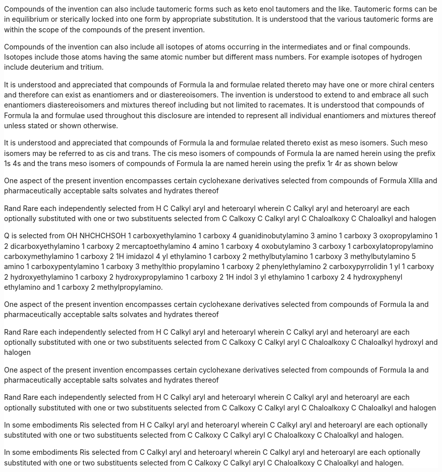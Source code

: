 Compounds of the invention can also include tautomeric forms such as keto enol tautomers and the like. Tautomeric forms can be in equilibrium or sterically locked into one form by appropriate substitution. It is understood that the various tautomeric forms are within the scope of the compounds of the present invention.

Compounds of the invention can also include all isotopes of atoms occurring in the intermediates and or final compounds. Isotopes include those atoms having the same atomic number but different mass numbers. For example isotopes of hydrogen include deuterium and tritium.

It is understood and appreciated that compounds of Formula Ia and formulae related thereto may have one or more chiral centers and therefore can exist as enantiomers and or diastereoisomers. The invention is understood to extend to and embrace all such enantiomers diastereoisomers and mixtures thereof including but not limited to racemates. It is understood that compounds of Formula Ia and formulae used throughout this disclosure are intended to represent all individual enantiomers and mixtures thereof unless stated or shown otherwise.

It is understood and appreciated that compounds of Formula Ia and formulae related thereto exist as meso isomers. Such meso isomers may be referred to as cis and trans. The cis meso isomers of compounds of Formula Ia are named herein using the prefix 1s 4s and the trans meso isomers of compounds of Formula Ia are named herein using the prefix 1r 4r as shown below 

One aspect of the present invention encompasses certain cyclohexane derivatives selected from compounds of Formula XIIIa and pharmaceutically acceptable salts solvates and hydrates thereof 

Rand Rare each independently selected from H C Calkyl aryl and heteroaryl wherein C Calkyl aryl and heteroaryl are each optionally substituted with one or two substituents selected from C Calkoxy C Calkyl aryl C Chaloalkoxy C Chaloalkyl and halogen 

Q is selected from OH NHCHCHSOH 1 carboxyethylamino 1 carboxy 4 guanidinobutylamino 3 amino 1 carboxy 3 oxopropylamino 1 2 dicarboxyethylamino 1 carboxy 2 mercaptoethylamino 4 amino 1 carboxy 4 oxobutylamino 3 carboxy 1 carboxylatopropylamino carboxymethylamino 1 carboxy 2 1H imidazol 4 yl ethylamino 1 carboxy 2 methylbutylamino 1 carboxy 3 methylbutylamino 5 amino 1 carboxypentylamino 1 carboxy 3 methylthio propylamino 1 carboxy 2 phenylethylamino 2 carboxypyrrolidin 1 yl 1 carboxy 2 hydroxyethylamino 1 carboxy 2 hydroxypropylamino 1 carboxy 2 1H indol 3 yl ethylamino 1 carboxy 2 4 hydroxyphenyl ethylamino and 1 carboxy 2 methylpropylamino.

One aspect of the present invention encompasses certain cyclohexane derivatives selected from compounds of Formula Ia and pharmaceutically acceptable salts solvates and hydrates thereof 

Rand Rare each independently selected from H C Calkyl aryl and heteroaryl wherein C Calkyl aryl and heteroaryl are each optionally substituted with one or two substituents selected from C Calkoxy C Calkyl aryl C Chaloalkoxy C Chaloalkyl hydroxyl and halogen 

One aspect of the present invention encompasses certain cyclohexane derivatives selected from compounds of Formula Ia and pharmaceutically acceptable salts solvates and hydrates thereof 

Rand Rare each independently selected from H C Calkyl aryl and heteroaryl wherein C Calkyl aryl and heteroaryl are each optionally substituted with one or two substituents selected from C Calkoxy C Calkyl aryl C Chaloalkoxy C Chaloalkyl and halogen 

In some embodiments Ris selected from H C Calkyl aryl and heteroaryl wherein C Calkyl aryl and heteroaryl are each optionally substituted with one or two substituents selected from C Calkoxy C Calkyl aryl C Chaloalkoxy C Chaloalkyl and halogen.

In some embodiments Ris selected from C Calkyl aryl and heteroaryl wherein C Calkyl aryl and heteroaryl are each optionally substituted with one or two substituents selected from C Calkoxy C Calkyl aryl C Chaloalkoxy C Chaloalkyl and halogen.
